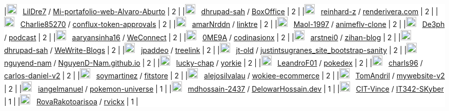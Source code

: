 |<img class="avatar mr-2" src="https://avatars.githubusercontent.com/u/109699805?s=40&v=4" width="20" height="20" alt="">  &nbsp; [LilDre7](https://github.com/LilDre7) / [Mi-portafolio-web-Alvaro-Aburto](https://github.com/LilDre7/Mi-portafolio-web-Alvaro-Aburto) | 2 |
|<img class="avatar mr-2" src="https://avatars.githubusercontent.com/u/97176572?s=40&v=4" width="20" height="20" alt="">  &nbsp; [dhrupad-sah](https://github.com/dhrupad-sah) / [BoxOffice](https://github.com/dhrupad-sah/BoxOffice) | 2 |
|<img class="avatar mr-2" src="https://avatars.githubusercontent.com/u/31817478?s=40&v=4" width="20" height="20" alt="">  &nbsp; [reinhard-z](https://github.com/reinhard-z) / [renderivera.com](https://github.com/reinhard-z/renderivera.com) | 2 |
|<img class="avatar mr-2" src="https://avatars.githubusercontent.com/u/34569321?s=40&v=4" width="20" height="20" alt="">  &nbsp; [Charlie85270](https://github.com/Charlie85270) / [conflux-token-approvals](https://github.com/Charlie85270/conflux-token-approvals) | 2 |
|<img class="avatar mr-2" src="https://avatars.githubusercontent.com/u/124656036?s=40&v=4" width="20" height="20" alt="">  &nbsp; [amarNrddn](https://github.com/amarNrddn) / [linktre](https://github.com/amarNrddn/linktre) | 2 |
|<img class="avatar mr-2" src="https://avatars.githubusercontent.com/u/42623358?s=40&v=4" width="20" height="20" alt="">  &nbsp; [Maol-1997](https://github.com/Maol-1997) / [animeflv-clone](https://github.com/Maol-1997/animeflv-clone) | 2 |
|<img class="avatar mr-2" src="https://avatars.githubusercontent.com/u/62203579?s=40&v=4" width="20" height="20" alt="">  &nbsp; [De3ph](https://github.com/De3ph) / [podcast](https://github.com/De3ph/podcast) | 2 |
|<img class="avatar mr-2" src="https://avatars.githubusercontent.com/u/71816639?s=40&v=4" width="20" height="20" alt="">  &nbsp; [aaryansinha16](https://github.com/aaryansinha16) / [WeConnect](https://github.com/aaryansinha16/WeConnect) | 2 |
|<img class="avatar mr-2" src="https://avatars.githubusercontent.com/u/83957658?s=40&v=4" width="20" height="20" alt="">  &nbsp; [0ME9A](https://github.com/0ME9A) / [codinasionx](https://github.com/0ME9A/codinasionx) | 2 |
|<img class="avatar mr-2" src="https://avatars.githubusercontent.com/u/110709026?s=40&v=4" width="20" height="20" alt="">  &nbsp; [arstnei0](https://github.com/arstnei0) / [zihan-blog](https://github.com/arstnei0/zihan-blog) | 2 |
|<img class="avatar mr-2" src="https://avatars.githubusercontent.com/u/97176572?s=40&v=4" width="20" height="20" alt="">  &nbsp; [dhrupad-sah](https://github.com/dhrupad-sah) / [WeWrite-Blogs](https://github.com/dhrupad-sah/WeWrite-Blogs) | 2 |
|<img class="avatar mr-2" src="https://avatars.githubusercontent.com/u/3083587?s=40&v=4" width="20" height="20" alt="">  &nbsp; [jpaddeo](https://github.com/jpaddeo) / [treelink](https://github.com/jpaddeo/treelink) | 2 |
|<img class="avatar mr-2" src="https://avatars.githubusercontent.com/u/112335165?s=40&v=4" width="20" height="20" alt="">  &nbsp; [jt-old](https://github.com/jt-old) / [justintsugranes_site_bootstrap-sanity](https://github.com/jt-old/justintsugranes_site_bootstrap-sanity) | 2 |
|<img class="avatar mr-2" src="https://avatars.githubusercontent.com/u/69586735?s=40&v=4" width="20" height="20" alt="">  &nbsp; [nguyend-nam](https://github.com/nguyend-nam) / [NguyenD-Nam.github.io](https://github.com/nguyend-nam/NguyenD-Nam.github.io) | 2 |
|<img class="avatar mr-2" src="https://avatars.githubusercontent.com/u/67266933?s=40&v=4" width="20" height="20" alt="">  &nbsp; [lucky-chap](https://github.com/lucky-chap) / [yorkie](https://github.com/lucky-chap/yorkie) | 2 |
|<img class="avatar mr-2" src="https://avatars.githubusercontent.com/u/104572164?s=40&v=4" width="20" height="20" alt="">  &nbsp; [LeandroF01](https://github.com/LeandroF01) / [pokedex](https://github.com/LeandroF01/pokedex) | 2 |
|<img class="avatar mr-2" src="https://avatars.githubusercontent.com/u/82521019?s=40&v=4" width="20" height="20" alt="">  &nbsp; [charls96](https://github.com/charls96) / [carlos-daniel-v2](https://github.com/charls96/carlos-daniel-v2) | 2 |
|<img class="avatar mr-2" src="https://avatars.githubusercontent.com/u/72507996?s=40&v=4" width="20" height="20" alt="">  &nbsp; [soymartinez](https://github.com/soymartinez) / [fitstore](https://github.com/soymartinez/fitstore) | 2 |
|<img class="avatar mr-2" src="https://avatars.githubusercontent.com/u/73258757?s=40&v=4" width="20" height="20" alt="">  &nbsp; [alejosilvalau](https://github.com/alejosilvalau) / [wokiee-ecommerce](https://github.com/alejosilvalau/wokiee-ecommerce) | 2 |
|<img class="avatar mr-2" src="https://avatars.githubusercontent.com/u/32068891?s=40&v=4" width="20" height="20" alt="">  &nbsp; [TomAndril](https://github.com/TomAndril) / [mywebsite-v2](https://github.com/TomAndril/mywebsite-v2) | 2 |
|<img class="avatar mr-2" src="https://avatars.githubusercontent.com/u/123855489?s=40&v=4" width="20" height="20" alt="">  &nbsp; [iangelmanuel](https://github.com/iangelmanuel) / [pokemon-universe](https://github.com/iangelmanuel/pokemon-universe) | 1 |
|<img class="avatar mr-2" src="https://avatars.githubusercontent.com/u/176673379?s=40&v=4" width="20" height="20" alt="">  &nbsp; [mdhossain-2437](https://github.com/mdhossain-2437) / [DelowarHossain.dev](https://github.com/mdhossain-2437/DelowarHossain.dev) | 1 |
|<img class="avatar mr-2" src="https://avatars.githubusercontent.com/u/183278946?s=40&v=4" width="20" height="20" alt="">  &nbsp; [CIT-Vince](https://github.com/CIT-Vince) / [IT342-SKyber](https://github.com/CIT-Vince/IT342-SKyber) | 1 |
|<img class="avatar mr-2" src="https://avatars.githubusercontent.com/u/104633190?s=40&v=4" width="20" height="20" alt="">  &nbsp; [RovaRakotoarisoa](https://github.com/RovaRakotoarisoa) / [rvickx](https://github.com/RovaRakotoarisoa/rvickx) | 1 |